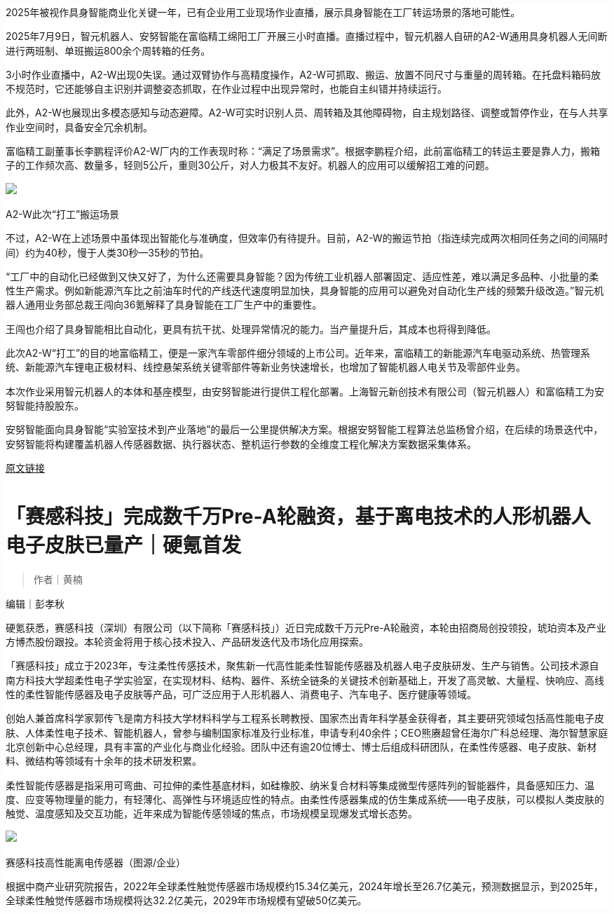 2025年被视作具身智能商业化关键一年，已有企业用工业现场作业直播，展示具身智能在工厂转运场景的落地可能性。 

2025年7月9日，智元机器人、安努智能在富临精工绵阳工厂开展三小时直播。直播过程中，智元机器人自研的A2-W通用具身机器人无间断进行两班制、单班搬运800余个周转箱的任务。

3小时作业直播中，A2-W出现0失误。通过双臂协作与高精度操作，A2-W可抓取、搬运、放置不同尺寸与重量的周转箱。在托盘料箱码放不规范时，它还能够自主识别并调整姿态抓取，在作业过程中出现异常时，也能自主纠错并持续运行。

此外，A2-W也展现出多模态感知与动态避障。A2-W可实时识别人员、周转箱及其他障碍物，自主规划路径、调整或暂停作业，在与人共享作业空间时，具备安全冗余机制。

富临精工副董事长李鹏程评价A2-W厂内的工作表现时称：“满足了场景需求”。根据李鹏程介绍，此前富临精工的转运主要是靠人力，搬箱子的工作频次高、数量多，轻则5公斤，重则30公斤，对人力极其不友好。机器人的应用可以缓解招工难的问题。

![](https://img.36krcdn.com/hsossms/20250710/v2_a713ba02e98d4945b8ec1acfa8d63284@6227116_oswg236841oswg1271oswg589_img_jpg?x-oss-process=image/quality,q_100/format,jpg/interlace,1)

A2-W此次“打工”搬运场景

不过，A2-W在上述场景中虽体现出智能化与准确度，但效率仍有待提升。目前，A2-W的搬运节拍（指连续完成两次相同任务之间的间隔时间）约为40秒，慢于人类30秒—35秒的节拍。

“工厂中的自动化已经做到又快又好了，为什么还需要具身智能？因为传统工业机器人部署固定、适应性差，难以满足多品种、小批量的柔性生产需求。例如新能源汽车比之前油车时代的产线迭代速度明显加快，具身智能的应用可以避免对自动化生产线的频繁升级改造。”智元机器人通用业务部总裁王闯向36氪解释了具身智能在工厂生产中的重要性。

王闯也介绍了具身智能相比自动化，更具有抗干扰、处理异常情况的能力。当产量提升后，其成本也将得到降低。 

此次A2-W“打工”的目的地富临精工，便是一家汽车零部件细分领域的上市公司。近年来，富临精工的新能源汽车电驱动系统、热管理系统、新能源汽车锂电正极材料、线控悬架系统关键零部件等新业务快速增长，也增加了智能机器人电关节及零部件业务。

本次作业采用智元机器人的本体和基座模型，由安努智能进行提供工程化部署。上海智元新创技术有限公司（智元机器人）和富临精工为安努智能持股股东。 

安努智能面向具身智能“实验室技术到产业落地”的最后一公里提供解决方案。根据安努智能工程算法总监杨曾介绍，在后续的场景迭代中，安努智能将构建覆盖机器人传感器数据、执行器状态、整机运行参数的全维度工程化解决方案数据采集体系。

[原文链接](https://36kr.com/p/3372569364878857?f=rss)


# 「赛感科技」完成数千万Pre-A轮融资，基于离电技术的人形机器人电子皮肤已量产｜硬氪首发

> 作者｜黄楠

编辑｜彭孝秋

硬氪获悉，赛感科技（深圳）有限公司（以下简称「赛感科技」）近日完成数千万元Pre-A轮融资，本轮由招商局创投领投，琥珀资本及产业方博杰股份跟投。本轮资金将用于核心技术投入、产品研发迭代及市场化应用探索。

「赛感科技」成立于2023年，专注柔性传感技术，聚焦新一代高性能柔性智能传感器及机器人电子皮肤研发、生产与销售。公司技术源自南方科技大学超柔性电子学实验室，在实现材料、结构、器件、系统全链条的关键技术创新基础上，开发了高灵敏、大量程、快响应、高线性的柔性智能传感器及电子皮肤等产品，可广泛应用于人形机器人、消费电子、汽车电子、医疗健康等领域。

创始人兼首席科学家郭传飞是南方科技大学材料科学与工程系长聘教授、国家杰出青年科学基金获得者，其主要研究领域包括高性能电子皮肤、人体柔性电子技术、智能机器人，曾参与编制国家标准及行业标准，申请专利40余件；CEO熊赓超曾任海尔广科总经理、海尔智慧家庭北京创新中心总经理，具有丰富的产业化与商业化经验。团队中还有逾20位博士、博士后组成科研团队，在柔性传感器、电子皮肤、新材料、微结构等领域有十余年的技术研发积累。

柔性智能传感器是指采用可弯曲、可拉伸的柔性基底材料，如硅橡胶、纳米复合材料等集成微型传感阵列的智能器件，具备感知压力、温度、应变等物理量的能力，有轻薄化、高弹性与环境适应性的特点。由柔性传感器集成的仿生集成系统——电子皮肤，可以模拟人类皮肤的触觉、温度感知及交互功能，近年来成为智能传感领域的焦点，市场规模呈现爆发式增长态势。

![](https://img.36krcdn.com/hsossms/20250709/v2_654222b80c094cbf9cd841f82a7b2240@6022551_oswg121173oswg1000oswg681_img_jpg?x-oss-process=image/quality,q_100/format,jpg/interlace,1)

赛感科技高性能离电传感器（图源/企业）

根据中商产业研究院报告，2022年全球柔性触觉传感器市场规模约15.34亿美元，2024年增长至26.7亿美元，预测数据显示，到2025年，全球柔性触觉传感器市场规模将达32.2亿美元，2029年市场规模有望破50亿美元。
